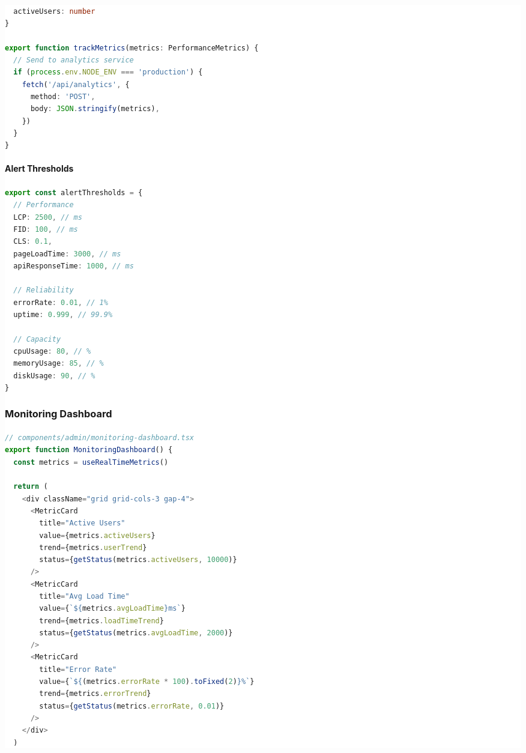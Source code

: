 ```typescript
  activeUsers: number
}

export function trackMetrics(metrics: PerformanceMetrics) {
  // Send to analytics service
  if (process.env.NODE_ENV === 'production') {
    fetch('/api/analytics', {
      method: 'POST',
      body: JSON.stringify(metrics),
    })
  }
}
```

#### Alert Thresholds
```typescript
export const alertThresholds = {
  // Performance
  LCP: 2500, // ms
  FID: 100, // ms
  CLS: 0.1,
  pageLoadTime: 3000, // ms
  apiResponseTime: 1000, // ms
  
  // Reliability
  errorRate: 0.01, // 1%
  uptime: 0.999, // 99.9%
  
  // Capacity
  cpuUsage: 80, // %
  memoryUsage: 85, // %
  diskUsage: 90, // %
}
```

### Monitoring Dashboard

```typescript
// components/admin/monitoring-dashboard.tsx
export function MonitoringDashboard() {
  const metrics = useRealTimeMetrics()
  
  return (
    <div className="grid grid-cols-3 gap-4">
      <MetricCard
        title="Active Users"
        value={metrics.activeUsers}
        trend={metrics.userTrend}
        status={getStatus(metrics.activeUsers, 10000)}
      />
      <MetricCard
        title="Avg Load Time"
        value={`${metrics.avgLoadTime}ms`}
        trend={metrics.loadTimeTrend}
        status={getStatus(metrics.avgLoadTime, 2000)}
      />
      <MetricCard
        title="Error Rate"
        value={`${(metrics.errorRate * 100).toFixed(2)}%`}
        trend={metrics.errorTrend}
        status={getStatus(metrics.errorRate, 0.01)}
      />
    </div>
  )
```